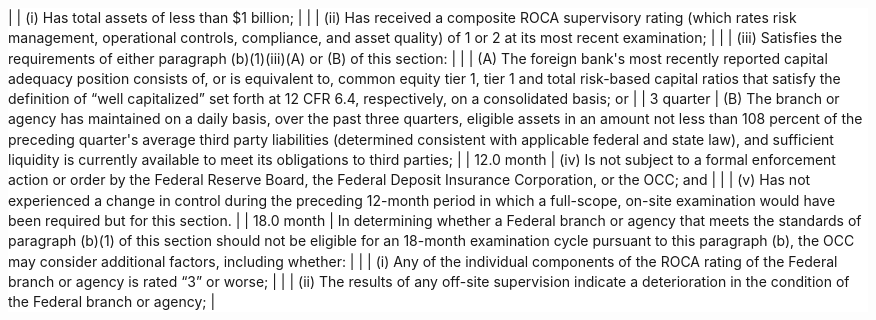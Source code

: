 |            |             (i) Has total assets of less than $1 billion;                                                                                                                                                                                                                                                                                                                                                                                                                                                                                                  |
|            |             (ii) Has received a composite ROCA supervisory rating (which rates risk management, operational controls, compliance, and asset quality) of 1 or 2 at its most recent examination;                                                                                                                                                                                                                                                                                                                                                             |
|            |             (iii) Satisfies the requirements of either paragraph (b)(1)(iii)(A) or (B) of this section:                                                                                                                                                                                                                                                                                                                                                                                                                                                    |
|            |             (A) The foreign bank's most recently reported capital adequacy position consists of, or is equivalent to, common equity tier 1, tier 1 and total risk-based capital ratios that satisfy the definition of &#8220;well capitalized&#8221; set forth at 12 CFR 6.4, respectively, on a consolidated basis; or                                                                                                                                                                                                                                    |
| 3 quarter  | (B) The branch or agency has maintained on a daily basis, over the past three quarters, eligible assets in an amount not less than 108 percent of the preceding quarter's average third party liabilities (determined consistent with applicable federal and state law), and sufficient liquidity is currently available to meet its obligations to third parties;                                                                                                                                                                                         |
| 12.0 month | (iv) Is not subject to a formal enforcement action or order by the Federal Reserve Board, the Federal Deposit Insurance Corporation, or the OCC; and                                                                                                                                                                                                                                                                                                                                                                                                       |
|            |             (v) Has not experienced a change in control during the preceding 12-month period in which a full-scope, on-site examination would have been required but for this section.                                                                                                                                                                                                                                                                                                                                                                     |
| 18.0 month | In determining whether a Federal branch or agency that meets the standards of paragraph (b)(1) of this section should not be eligible for an 18-month examination cycle pursuant to this paragraph (b), the OCC may consider additional factors, including whether:                                                                                                                                                                                                                                                                                        |
|            |             (i) Any of the individual components of the ROCA rating of the Federal branch or agency is rated &#8220;3&#8221; or worse;                                                                                                                                                                                                                                                                                                                                                                                                                     |
|            |             (ii) The results of any off-site supervision indicate a deterioration in the condition of the Federal branch or agency;                                                                                                                                                                                                                                                                                                                                                                                                                        |